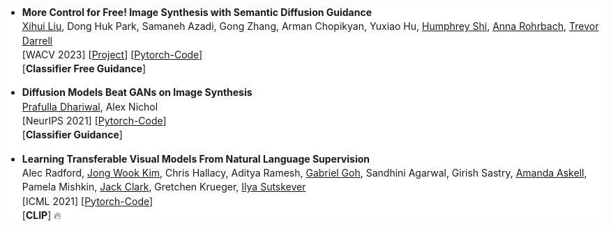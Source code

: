 - **More Control for Free! Image Synthesis with Semantic Diffusion Guidance** <Br>
[Xihui Liu](https://xh-liu.github.io/), Dong Huk Park, Samaneh Azadi, Gong Zhang, Arman Chopikyan, Yuxiao Hu, [Humphrey Shi](https://www.humphreyshi.com/), [Anna Rohrbach](https://anna-rohrbach.net/), [Trevor Darrell](https://people.eecs.berkeley.edu/~trevor/) <Br>
[WACV 2023] [[Project](https://xh-liu.github.io/sdg/)] [[Pytorch-Code](https://github.com/xh-liu/SDG_code)]  <Br>
[**Classifier Free Guidance**]

- **Diffusion Models Beat GANs on Image Synthesis** <Br>
[Prafulla Dhariwal](https://prafulladhariwal.com/), Alex Nichol <Br>
[NeurIPS 2021] [[Pytorch-Code](https://github.com/openai/guided-diffusion)]  <Br>
[**Classifier Guidance**]

- **Learning Transferable Visual Models From Natural Language Supervision** <Br>
Alec Radford, [Jong Wook Kim](https://jongwook.kim/), Chris Hallacy, Aditya Ramesh, [Gabriel Goh](https://gabgoh.github.io/), Sandhini Agarwal, Girish Sastry, [Amanda Askell](https://askell.io/), Pamela Mishkin, [Jack Clark](https://jack-clark.net/), Gretchen Krueger, [Ilya Sutskever](https://www.cs.utoronto.ca/~ilya/) <Br>
[ICML 2021] [[Pytorch-Code](https://github.com/openai/CLIP)]  <Br>
[**CLIP**] 🔥 